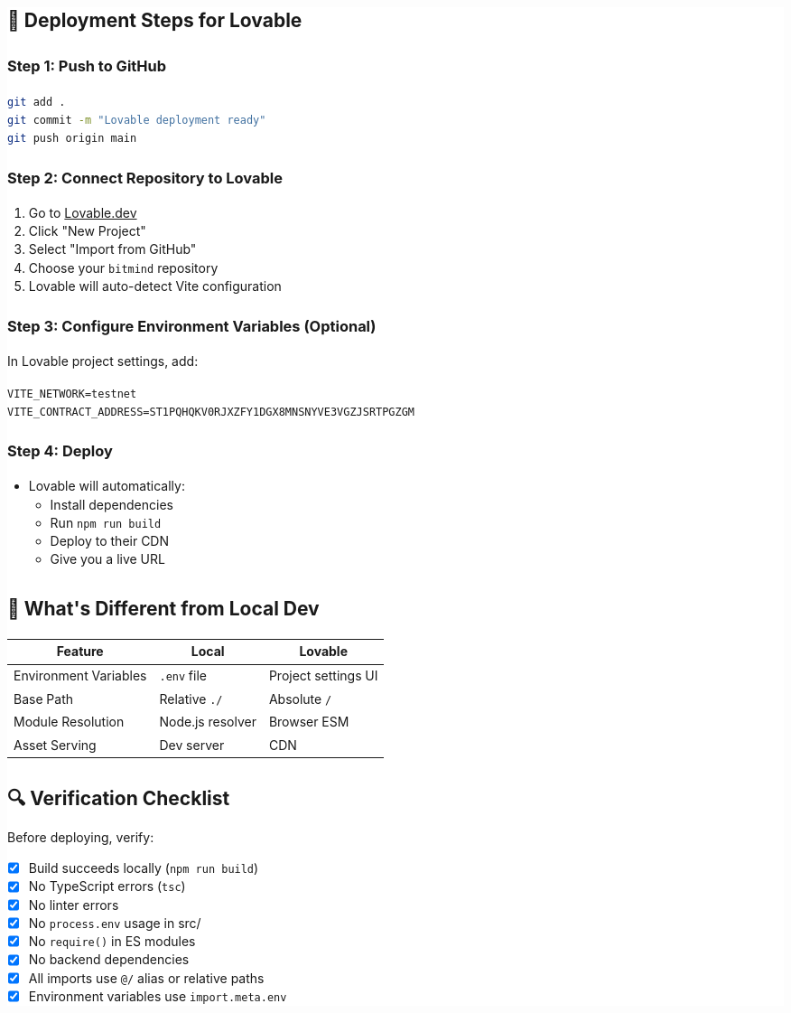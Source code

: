 ## 🚀 Deployment Steps for Lovable

### Step 1: Push to GitHub
```bash
git add .
git commit -m "Lovable deployment ready"
git push origin main
```

### Step 2: Connect Repository to Lovable
1. Go to [Lovable.dev](https://lovable.dev)
2. Click "New Project"
3. Select "Import from GitHub"
4. Choose your `bitmind` repository
5. Lovable will auto-detect Vite configuration

### Step 3: Configure Environment Variables (Optional)
In Lovable project settings, add:
```
VITE_NETWORK=testnet
VITE_CONTRACT_ADDRESS=ST1PQHQKV0RJXZFY1DGX8MNSNYVE3VGZJSRTPGZGM
```

### Step 4: Deploy
- Lovable will automatically:
  - Install dependencies
  - Run `npm run build`
  - Deploy to their CDN
  - Give you a live URL

## 🎯 What's Different from Local Dev

| Feature | Local | Lovable |
|---------|-------|---------|
| Environment Variables | `.env` file | Project settings UI |
| Base Path | Relative `./` | Absolute `/` |
| Module Resolution | Node.js resolver | Browser ESM |
| Asset Serving | Dev server | CDN |

## 🔍 Verification Checklist

Before deploying, verify:
- [x] Build succeeds locally (`npm run build`)
- [x] No TypeScript errors (`tsc`)
- [x] No linter errors
- [x] No `process.env` usage in src/
- [x] No `require()` in ES modules
- [x] No backend dependencies
- [x] All imports use `@/` alias or relative paths
- [x] Environment variables use `import.meta.env`
